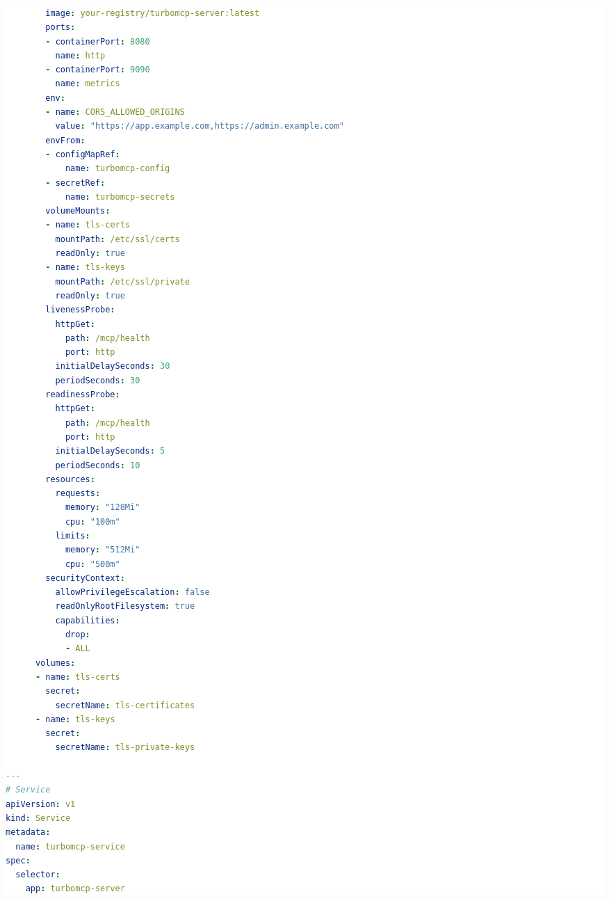 ```yaml
        image: your-registry/turbomcp-server:latest
        ports:
        - containerPort: 8080
          name: http
        - containerPort: 9090
          name: metrics
        env:
        - name: CORS_ALLOWED_ORIGINS
          value: "https://app.example.com,https://admin.example.com"
        envFrom:
        - configMapRef:
            name: turbomcp-config
        - secretRef:
            name: turbomcp-secrets
        volumeMounts:
        - name: tls-certs
          mountPath: /etc/ssl/certs
          readOnly: true
        - name: tls-keys
          mountPath: /etc/ssl/private
          readOnly: true
        livenessProbe:
          httpGet:
            path: /mcp/health
            port: http
          initialDelaySeconds: 30
          periodSeconds: 30
        readinessProbe:
          httpGet:
            path: /mcp/health
            port: http
          initialDelaySeconds: 5
          periodSeconds: 10
        resources:
          requests:
            memory: "128Mi"
            cpu: "100m"
          limits:
            memory: "512Mi"
            cpu: "500m"
        securityContext:
          allowPrivilegeEscalation: false
          readOnlyRootFilesystem: true
          capabilities:
            drop:
            - ALL
      volumes:
      - name: tls-certs
        secret:
          secretName: tls-certificates
      - name: tls-keys
        secret:
          secretName: tls-private-keys

---
# Service
apiVersion: v1
kind: Service
metadata:
  name: turbomcp-service
spec:
  selector:
    app: turbomcp-server
```